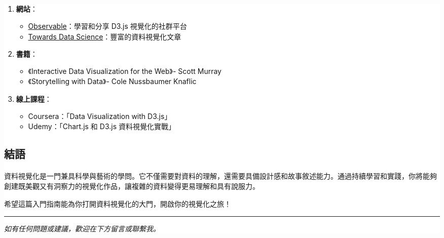 1. **網站**：
   - [Observable](https://observablehq.com/)：學習和分享 D3.js 視覺化的社群平台
   - [Towards Data Science](https://towardsdatascience.com/)：豐富的資料視覺化文章

2. **書籍**：
   - 《Interactive Data Visualization for the Web》- Scott Murray
   - 《Storytelling with Data》- Cole Nussbaumer Knaflic

3. **線上課程**：
   - Coursera：「Data Visualization with D3.js」
   - Udemy：「Chart.js 和 D3.js 資料視覺化實戰」

## 結語

資料視覺化是一門兼具科學與藝術的學問。它不僅需要對資料的理解，還需要具備設計感和故事敘述能力。通過持續學習和實踐，你將能夠創建既美觀又有洞察力的視覺化作品，讓複雜的資料變得更易理解和具有說服力。

希望這篇入門指南能為你打開資料視覺化的大門，開啟你的視覺化之旅！

---

*如有任何問題或建議，歡迎在下方留言或聯繫我。* 
